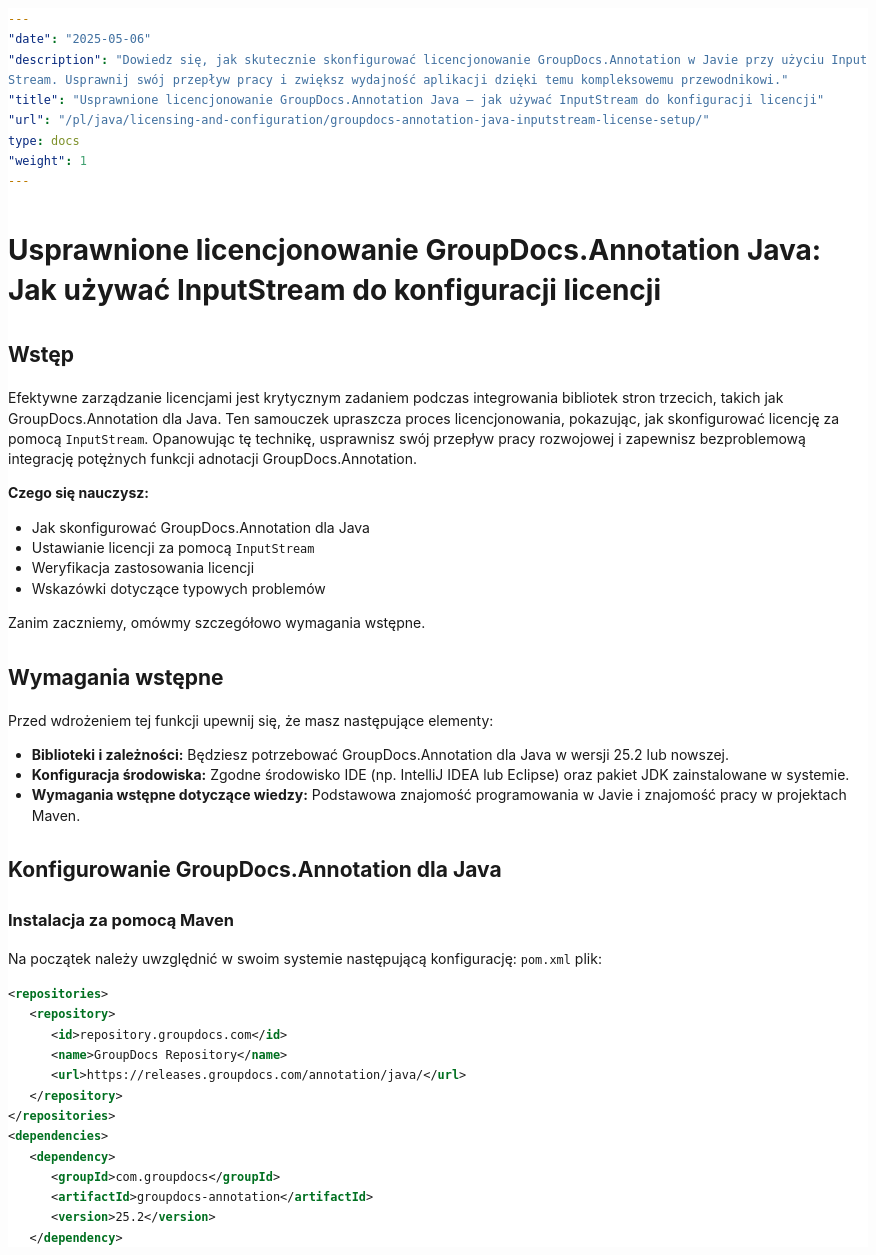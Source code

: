 ```yaml
---
"date": "2025-05-06"
"description": "Dowiedz się, jak skutecznie skonfigurować licencjonowanie GroupDocs.Annotation w Javie przy użyciu InputStream. Usprawnij swój przepływ pracy i zwiększ wydajność aplikacji dzięki temu kompleksowemu przewodnikowi."
"title": "Usprawnione licencjonowanie GroupDocs.Annotation Java — jak używać InputStream do konfiguracji licencji"
"url": "/pl/java/licensing-and-configuration/groupdocs-annotation-java-inputstream-license-setup/"
type: docs
"weight": 1
---
```


# Usprawnione licencjonowanie GroupDocs.Annotation Java: Jak używać InputStream do konfiguracji licencji

## Wstęp

Efektywne zarządzanie licencjami jest krytycznym zadaniem podczas integrowania bibliotek stron trzecich, takich jak GroupDocs.Annotation dla Java. Ten samouczek upraszcza proces licencjonowania, pokazując, jak skonfigurować licencję za pomocą `InputStream`. Opanowując tę technikę, usprawnisz swój przepływ pracy rozwojowej i zapewnisz bezproblemową integrację potężnych funkcji adnotacji GroupDocs.Annotation.

**Czego się nauczysz:**
- Jak skonfigurować GroupDocs.Annotation dla Java
- Ustawianie licencji za pomocą `InputStream`
- Weryfikacja zastosowania licencji
- Wskazówki dotyczące typowych problemów

Zanim zaczniemy, omówmy szczegółowo wymagania wstępne.

## Wymagania wstępne

Przed wdrożeniem tej funkcji upewnij się, że masz następujące elementy:
- **Biblioteki i zależności:** Będziesz potrzebować GroupDocs.Annotation dla Java w wersji 25.2 lub nowszej.
- **Konfiguracja środowiska:** Zgodne środowisko IDE (np. IntelliJ IDEA lub Eclipse) oraz pakiet JDK zainstalowane w systemie.
- **Wymagania wstępne dotyczące wiedzy:** Podstawowa znajomość programowania w Javie i znajomość pracy w projektach Maven.

## Konfigurowanie GroupDocs.Annotation dla Java

### Instalacja za pomocą Maven

Na początek należy uwzględnić w swoim systemie następującą konfigurację: `pom.xml` plik:

```xml
<repositories>
   <repository>
      <id>repository.groupdocs.com</id>
      <name>GroupDocs Repository</name>
      <url>https://releases.groupdocs.com/annotation/java/</url>
   </repository>
</repositories>
<dependencies>
   <dependency>
      <groupId>com.groupdocs</groupId>
      <artifactId>groupdocs-annotation</artifactId>
      <version>25.2</version>
   </dependency>
```